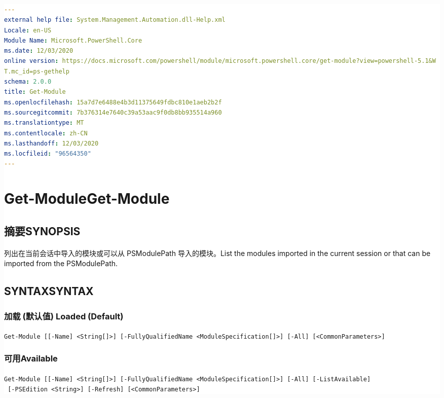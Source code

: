 ```yaml
---
external help file: System.Management.Automation.dll-Help.xml
Locale: en-US
Module Name: Microsoft.PowerShell.Core
ms.date: 12/03/2020
online version: https://docs.microsoft.com/powershell/module/microsoft.powershell.core/get-module?view=powershell-5.1&WT.mc_id=ps-gethelp
schema: 2.0.0
title: Get-Module
ms.openlocfilehash: 15a7d7e6488e4b3d11375649fdbc810e1aeb2b2f
ms.sourcegitcommit: 7b376314e7640c39a53aac9f0db8bb935514a960
ms.translationtype: MT
ms.contentlocale: zh-CN
ms.lasthandoff: 12/03/2020
ms.locfileid: "96564350"
---
```

# <span data-ttu-id="2631c-102">Get-Module</span><span class="sxs-lookup"><span data-stu-id="2631c-102">Get-Module</span></span>

## <span data-ttu-id="2631c-103">摘要</span><span class="sxs-lookup"><span data-stu-id="2631c-103">SYNOPSIS</span></span>
<span data-ttu-id="2631c-104">列出在当前会话中导入的模块或可以从 PSModulePath 导入的模块。</span><span class="sxs-lookup"><span data-stu-id="2631c-104">List the modules imported in the current session or that can be imported from the PSModulePath.</span></span>

## <span data-ttu-id="2631c-105">SYNTAX</span><span class="sxs-lookup"><span data-stu-id="2631c-105">SYNTAX</span></span>

### <span data-ttu-id="2631c-106">加载 (默认值) </span><span class="sxs-lookup"><span data-stu-id="2631c-106">Loaded (Default)</span></span>

```
Get-Module [[-Name] <String[]>] [-FullyQualifiedName <ModuleSpecification[]>] [-All] [<CommonParameters>]
```

### <span data-ttu-id="2631c-107">可用</span><span class="sxs-lookup"><span data-stu-id="2631c-107">Available</span></span>

```
Get-Module [[-Name] <String[]>] [-FullyQualifiedName <ModuleSpecification[]>] [-All] [-ListAvailable]
 [-PSEdition <String>] [-Refresh] [<CommonParameters>]
```
